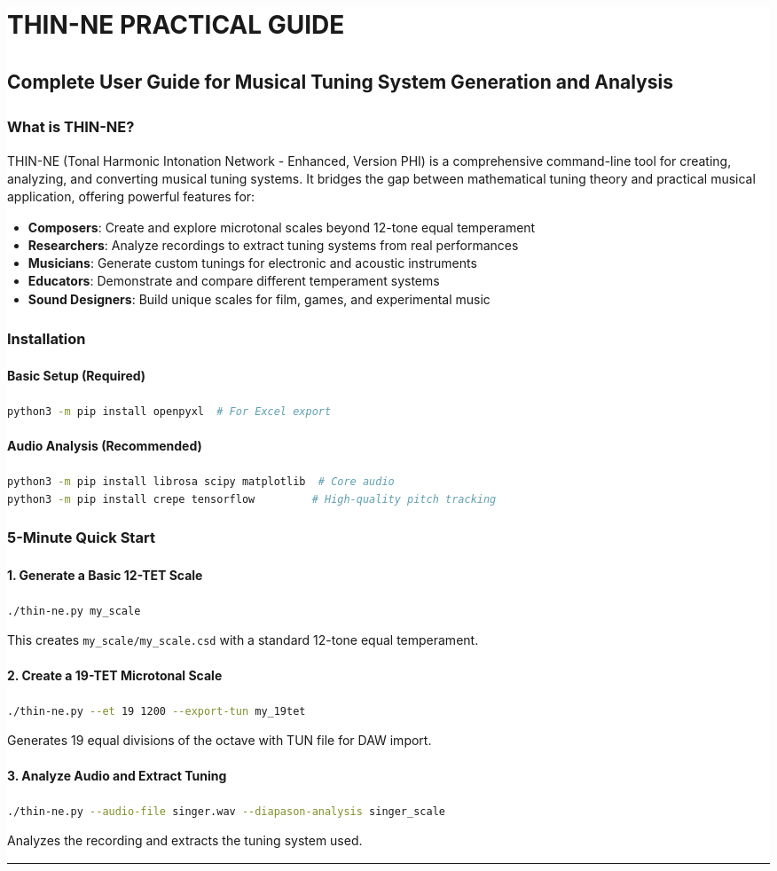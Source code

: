 # THIN-NE PRACTICAL GUIDE
## Complete User Guide for Musical Tuning System Generation and Analysis

### What is THIN-NE?

THIN-NE (Tonal Harmonic Intonation Network - Enhanced, Version PHI) is a comprehensive command-line tool for creating, analyzing, and converting musical tuning systems. It bridges the gap between mathematical tuning theory and practical musical application, offering powerful features for:

- **Composers**: Create and explore microtonal scales beyond 12-tone equal temperament
- **Researchers**: Analyze recordings to extract tuning systems from real performances
- **Musicians**: Generate custom tunings for electronic and acoustic instruments
- **Educators**: Demonstrate and compare different temperament systems
- **Sound Designers**: Build unique scales for film, games, and experimental music

### Installation

#### Basic Setup (Required)
```bash
python3 -m pip install openpyxl  # For Excel export
```

#### Audio Analysis (Recommended)
```bash
python3 -m pip install librosa scipy matplotlib  # Core audio
python3 -m pip install crepe tensorflow         # High-quality pitch tracking
```

### 5-Minute Quick Start

#### 1. Generate a Basic 12-TET Scale
```bash
./thin-ne.py my_scale
```
This creates `my_scale/my_scale.csd` with a standard 12-tone equal temperament.

#### 2. Create a 19-TET Microtonal Scale
```bash
./thin-ne.py --et 19 1200 --export-tun my_19tet
```
Generates 19 equal divisions of the octave with TUN file for DAW import.

#### 3. Analyze Audio and Extract Tuning
```bash
./thin-ne.py --audio-file singer.wav --diapason-analysis singer_scale
```
Analyzes the recording and extracts the tuning system used.

---
